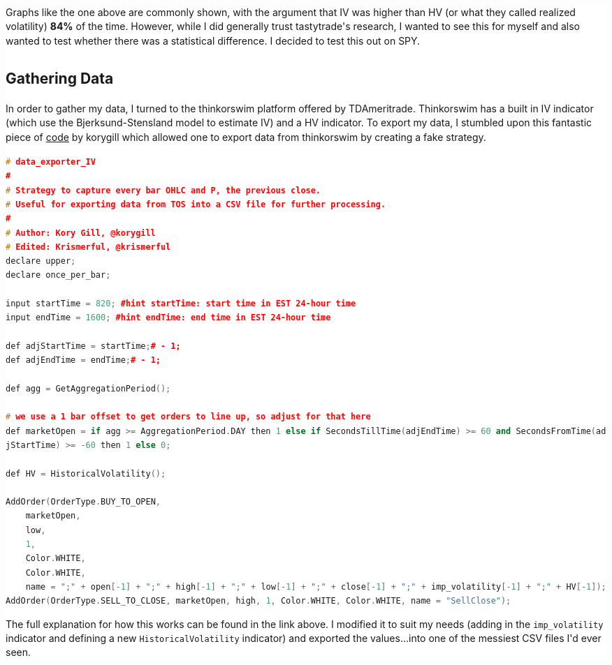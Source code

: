 Graphs like the one above are commonly shown, with the argument that IV was higher than HV (or what they called realized volatility) **84%** of the time. However, while I did generally trust tastytrade's research, I wanted to see this for myself and also wanted to test whether there was a statistical difference. I decided to test this out on SPY. 

## Gathering Data

In order to gather my data, I turned to the thinkorswim platform offered by TDAmeritrade. Thinkorswim has a built in IV indicator (which use the Bjerksund-Stensland model to estimate IV) and a HV indicator. To export my data, I stumbled upon this fantastic piece of [code](https://usethinkscript.com/threads/exporting-historical-data-from-thinkorswim-for-external-analysis.507/#post-14606) by korygill which allowed one to export data from thinkorswim by creating a fake strategy. 

```c++
# data_exporter_IV
#
# Strategy to capture every bar OHLC and P, the previous close.
# Useful for exporting data from TOS into a CSV file for further processing.
#
# Author: Kory Gill, @korygill
# Edited: Krismerful, @krismerful
declare upper;
declare once_per_bar;

input startTime = 820; #hint startTime: start time in EST 24-hour time
input endTime = 1600; #hint endTime: end time in EST 24-hour time

def adjStartTime = startTime;# - 1;
def adjEndTime = endTime;# - 1;

def agg = GetAggregationPeriod();

# we use a 1 bar offset to get orders to line up, so adjust for that here
def marketOpen = if agg >= AggregationPeriod.DAY then 1 else if SecondsTillTime(adjEndTime) >= 60 and SecondsFromTime(adjStartTime) >= -60 then 1 else 0;

def HV = HistoricalVolatility();

AddOrder(OrderType.BUY_TO_OPEN, 
    marketOpen, 
    low, 
    1, 
    Color.WHITE, 
    Color.WHITE, 
    name = ";" + open[-1] + ";" + high[-1] + ";" + low[-1] + ";" + close[-1] + ";" + imp_volatility[-1] + ";" + HV[-1]);
AddOrder(OrderType.SELL_TO_CLOSE, marketOpen, high, 1, Color.WHITE, Color.WHITE, name = "SellClose");
```

The full explanation for how this works can be found in the link above. I modified it to suit my needs (adding in the `imp_volatility` indicator and defining a new `HistoricalVolatility` indicator) and exported the values...into one of the messiest CSV files I'd ever seen. 

